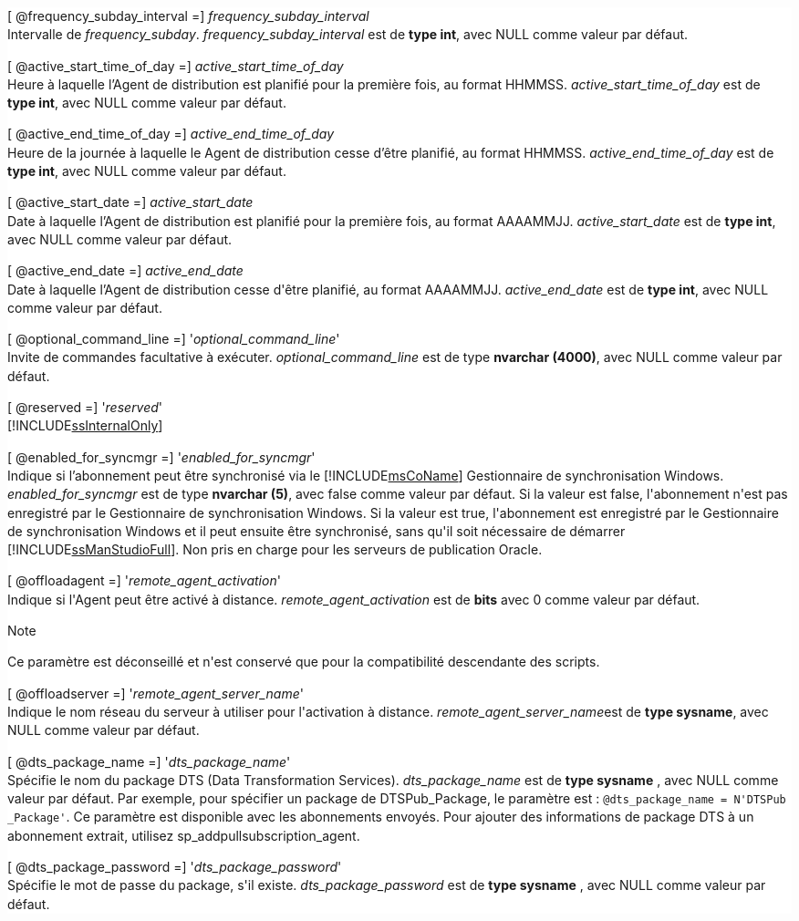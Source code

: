  [ @frequency_subday_interval =] *frequency_subday_interval*  
 Intervalle de *frequency_subday*. *frequency_subday_interval* est de **type int**, avec NULL comme valeur par défaut.  
  
 [ @active_start_time_of_day =] *active_start_time_of_day*  
 Heure à laquelle l’Agent de distribution est planifié pour la première fois, au format HHMMSS. *active_start_time_of_day* est de **type int**, avec NULL comme valeur par défaut.  
  
 [ @active_end_time_of_day =] *active_end_time_of_day*  
 Heure de la journée à laquelle le Agent de distribution cesse d’être planifié, au format HHMMSS. *active_end_time_of_day* est de **type int**, avec NULL comme valeur par défaut.  
  
 [ @active_start_date =] *active_start_date*  
 Date à laquelle l’Agent de distribution est planifié pour la première fois, au format AAAAMMJJ. *active_start_date* est de **type int**, avec NULL comme valeur par défaut.  
  
 [ @active_end_date =] *active_end_date*  
 Date à laquelle l’Agent de distribution cesse d'être planifié, au format AAAAMMJJ. *active_end_date* est de **type int**, avec NULL comme valeur par défaut.  
  
 [ @optional_command_line =] '*optional_command_line*'  
 Invite de commandes facultative à exécuter. *optional_command_line* est de type **nvarchar (4000)**, avec NULL comme valeur par défaut.  
  
 [ @reserved =] '*reserved*'  
 [!INCLUDE[ssInternalOnly](../../includes/ssinternalonly-md.md)]  
  
 [ @enabled_for_syncmgr =] '*enabled_for_syncmgr*'  
 Indique si l’abonnement peut être synchronisé via le [!INCLUDE[msCoName](../../includes/msconame-md.md)] Gestionnaire de synchronisation Windows. *enabled_for_syncmgr* est de type **nvarchar (5)**, avec false comme valeur par défaut. Si la valeur est false, l'abonnement n'est pas enregistré par le Gestionnaire de synchronisation Windows. Si la valeur est true, l'abonnement est enregistré par le Gestionnaire de synchronisation Windows et il peut ensuite être synchronisé, sans qu'il soit nécessaire de démarrer [!INCLUDE[ssManStudioFull](../../includes/ssmanstudiofull-md.md)]. Non pris en charge pour les serveurs de publication Oracle.  
  
 [ @offloadagent =] '*remote_agent_activation*'  
 Indique si l'Agent peut être activé à distance. *remote_agent_activation* est de **bits** avec 0 comme valeur par défaut.  
  
> [!NOTE]  
>  Ce paramètre est déconseillé et n'est conservé que pour la compatibilité descendante des scripts.  
  
 [ @offloadserver =] '*remote_agent_server_name*'  
 Indique le nom réseau du serveur à utiliser pour l'activation à distance. *remote_agent_server_name*est de **type sysname**, avec NULL comme valeur par défaut.  
  
 [ @dts_package_name =] '*dts_package_name*'  
 Spécifie le nom du package DTS (Data Transformation Services). *dts_package_name* est de **type sysname** , avec NULL comme valeur par défaut. Par exemple, pour spécifier un package de DTSPub_Package, le paramètre est : `@dts_package_name = N'DTSPub_Package'`. Ce paramètre est disponible avec les abonnements envoyés. Pour ajouter des informations de package DTS à un abonnement extrait, utilisez sp_addpullsubscription_agent.  
  
 [ @dts_package_password =] '*dts_package_password*'  
 Spécifie le mot de passe du package, s'il existe. *dts_package_password* est de **type sysname** , avec NULL comme valeur par défaut.  
  
